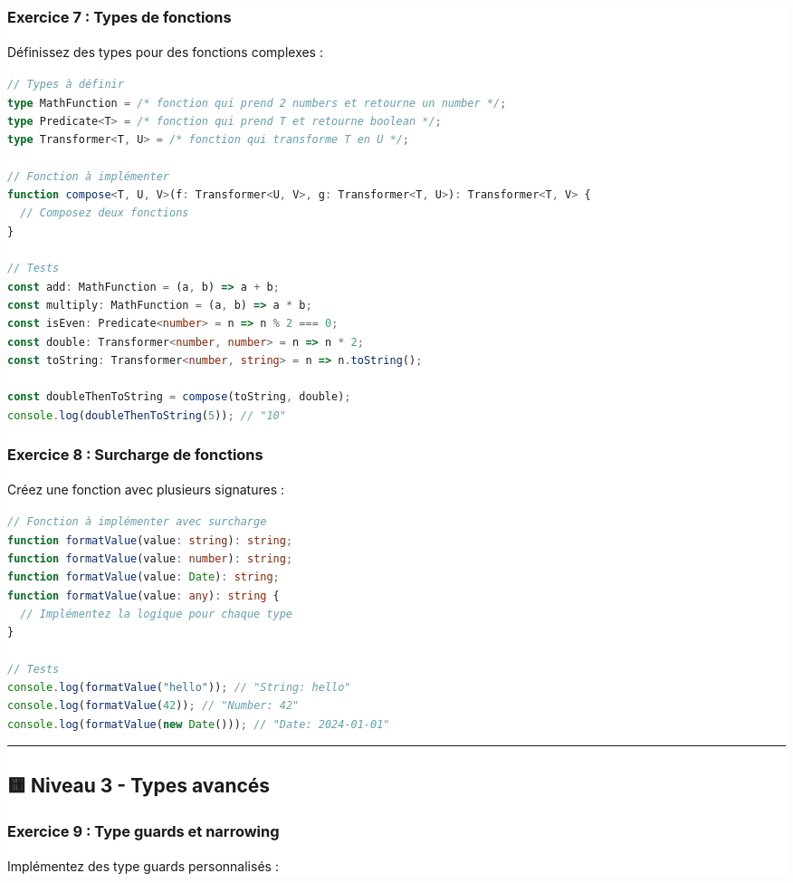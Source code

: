 ### Exercice 7 : Types de fonctions

Définissez des types pour des fonctions complexes :

```typescript
// Types à définir
type MathFunction = /* fonction qui prend 2 numbers et retourne un number */;
type Predicate<T> = /* fonction qui prend T et retourne boolean */;
type Transformer<T, U> = /* fonction qui transforme T en U */;

// Fonction à implémenter
function compose<T, U, V>(f: Transformer<U, V>, g: Transformer<T, U>): Transformer<T, V> {
  // Composez deux fonctions
}

// Tests
const add: MathFunction = (a, b) => a + b;
const multiply: MathFunction = (a, b) => a * b;
const isEven: Predicate<number> = n => n % 2 === 0;
const double: Transformer<number, number> = n => n * 2;
const toString: Transformer<number, string> = n => n.toString();

const doubleThenToString = compose(toString, double);
console.log(doubleThenToString(5)); // "10"
```

### Exercice 8 : Surcharge de fonctions

Créez une fonction avec plusieurs signatures :

```typescript
// Fonction à implémenter avec surcharge
function formatValue(value: string): string;
function formatValue(value: number): string;
function formatValue(value: Date): string;
function formatValue(value: any): string {
  // Implémentez la logique pour chaque type
}

// Tests
console.log(formatValue("hello")); // "String: hello"
console.log(formatValue(42)); // "Number: 42"
console.log(formatValue(new Date())); // "Date: 2024-01-01"
```

---

## 🟨 Niveau 3 - Types avancés

### Exercice 9 : Type guards et narrowing

Implémentez des type guards personnalisés :
